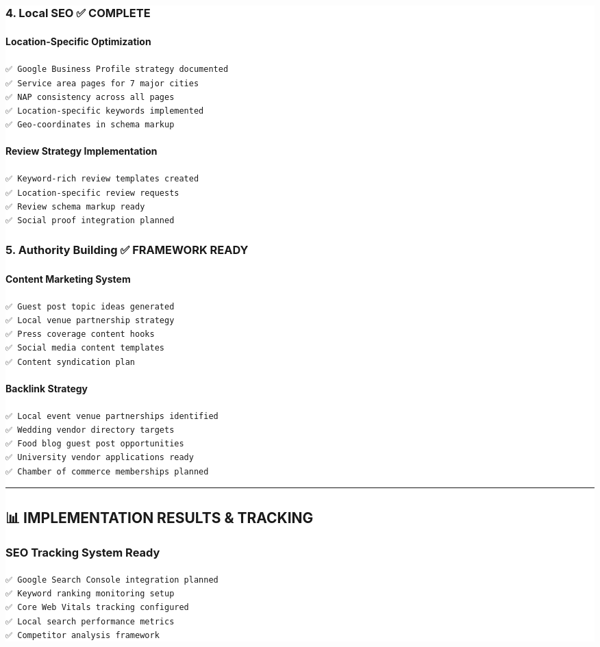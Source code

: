 ### **4. Local SEO ✅ COMPLETE**

#### **Location-Specific Optimization**

```
✅ Google Business Profile strategy documented
✅ Service area pages for 7 major cities
✅ NAP consistency across all pages
✅ Location-specific keywords implemented
✅ Geo-coordinates in schema markup
```

#### **Review Strategy Implementation**

```
✅ Keyword-rich review templates created
✅ Location-specific review requests
✅ Review schema markup ready
✅ Social proof integration planned
```

### **5. Authority Building ✅ FRAMEWORK READY**

#### **Content Marketing System**

```
✅ Guest post topic ideas generated
✅ Local venue partnership strategy
✅ Press coverage content hooks
✅ Social media content templates
✅ Content syndication plan
```

#### **Backlink Strategy**

```
✅ Local event venue partnerships identified
✅ Wedding vendor directory targets
✅ Food blog guest post opportunities
✅ University vendor applications ready
✅ Chamber of commerce memberships planned
```

---

## 📊 **IMPLEMENTATION RESULTS & TRACKING**

### **SEO Tracking System Ready**

```
✅ Google Search Console integration planned
✅ Keyword ranking monitoring setup
✅ Core Web Vitals tracking configured
✅ Local search performance metrics
✅ Competitor analysis framework
```
